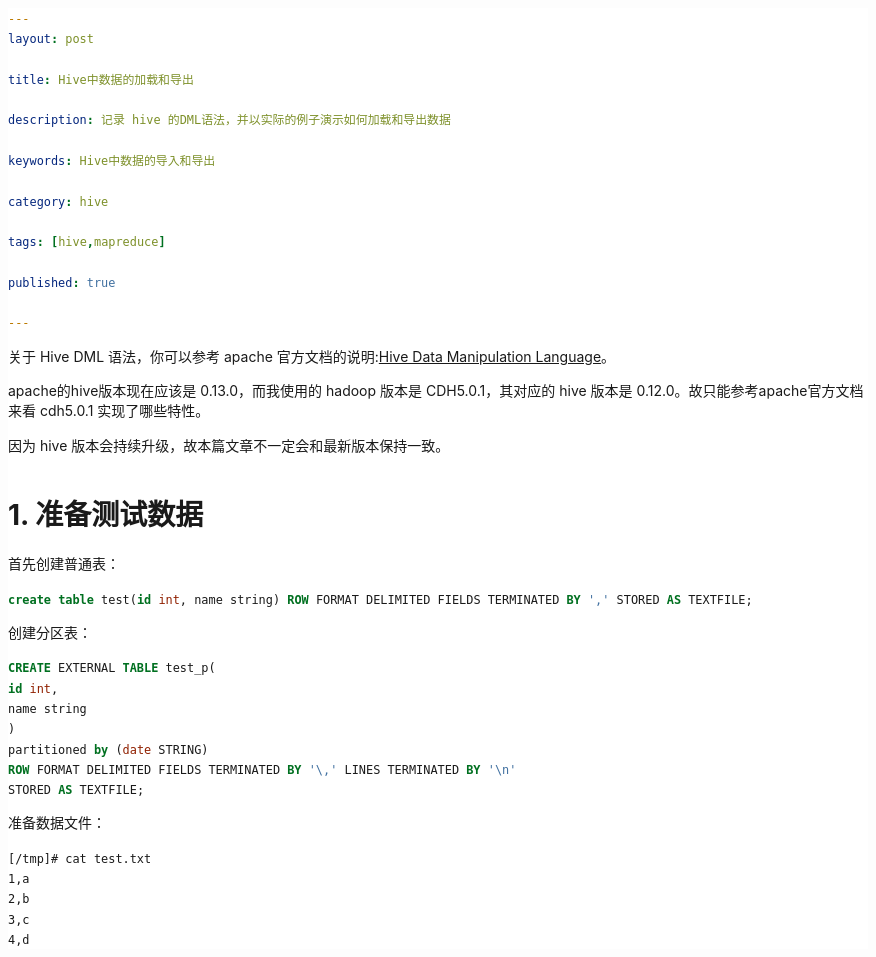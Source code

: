 ```yaml
---
layout: post

title: Hive中数据的加载和导出

description: 记录 hive 的DML语法，并以实际的例子演示如何加载和导出数据

keywords: Hive中数据的导入和导出

category: hive

tags: [hive,mapreduce]

published: true

---
```


关于 Hive DML 语法，你可以参考 apache 官方文档的说明:[Hive Data Manipulation Language](https://cwiki.apache.org/confluence/display/Hive/LanguageManual+DML)。

apache的hive版本现在应该是 0.13.0，而我使用的 hadoop 版本是 CDH5.0.1，其对应的 hive 版本是 0.12.0。故只能参考apache官方文档来看 cdh5.0.1 实现了哪些特性。

因为 hive 版本会持续升级，故本篇文章不一定会和最新版本保持一致。

# 1. 准备测试数据

首先创建普通表：

~~~sql
create table test(id int, name string) ROW FORMAT DELIMITED FIELDS TERMINATED BY ',' STORED AS TEXTFILE;
~~~

创建分区表：

~~~sql
CREATE EXTERNAL TABLE test_p(
id int,
name string 
)
partitioned by (date STRING)
ROW FORMAT DELIMITED FIELDS TERMINATED BY '\,' LINES TERMINATED BY '\n' 
STORED AS TEXTFILE;
~~~

准备数据文件：

~~~bash
[/tmp]# cat test.txt 
1,a
2,b
3,c
4,d
~~~
